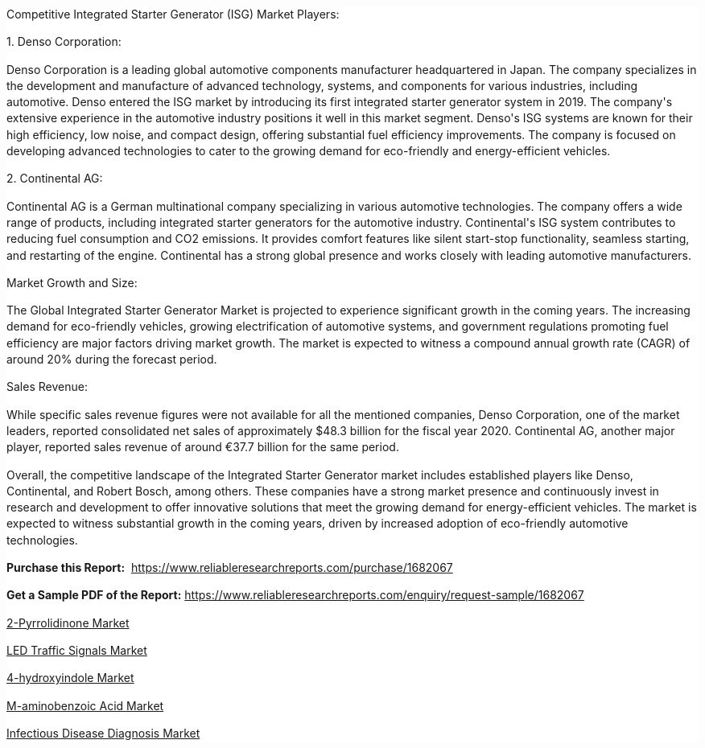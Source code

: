 <p><p>Competitive Integrated Starter Generator (ISG) Market Players:</p><p>1. Denso Corporation:</p><p>Denso Corporation is a leading global automotive components manufacturer headquartered in Japan. The company specializes in the development and manufacture of advanced technology, systems, and components for various industries, including automotive. Denso entered the ISG market by introducing its first integrated starter generator system in 2019. The company's extensive experience in the automotive industry positions it well in this market segment. Denso's ISG systems are known for their high efficiency, low noise, and compact design, offering substantial fuel efficiency improvements. The company is focused on developing advanced technologies to cater to the growing demand for eco-friendly and energy-efficient vehicles.</p><p>2. Continental AG:</p><p>Continental AG is a German multinational company specializing in various automotive technologies. The company offers a wide range of products, including integrated starter generators for the automotive industry. Continental's ISG system contributes to reducing fuel consumption and CO2 emissions. It provides comfort features like silent start-stop functionality, seamless starting, and restarting of the engine. Continental has a strong global presence and works closely with leading automotive manufacturers.</p><p>Market Growth and Size:</p><p>The Global Integrated Starter Generator Market is projected to experience significant growth in the coming years. The increasing demand for eco-friendly vehicles, growing electrification of automotive systems, and government regulations promoting fuel efficiency are major factors driving market growth. The market is expected to witness a compound annual growth rate (CAGR) of around 20% during the forecast period.</p><p>Sales Revenue:</p><p>While specific sales revenue figures were not available for all the mentioned companies, Denso Corporation, one of the market leaders, reported consolidated net sales of approximately $48.3 billion for the fiscal year 2020. Continental AG, another major player, reported sales revenue of around €37.7 billion for the same period.</p><p>Overall, the competitive landscape of the Integrated Starter Generator market includes established players like Denso, Continental, and Robert Bosch, among others. These companies have a strong market presence and continuously invest in research and development to offer innovative solutions that meet the growing demand for energy-efficient vehicles. The market is expected to witness substantial growth in the coming years, driven by increased adoption of eco-friendly automotive technologies.</p></p>
<p><strong>Purchase this Report:</strong>&nbsp;&nbsp;<a href="https://www.reliableresearchreports.com/purchase/1682067">https://www.reliableresearchreports.com/purchase/1682067</a></p>
<p></p>
<p><strong>Get a Sample PDF of the Report:</strong>&nbsp;<a href="https://www.reliableresearchreports.com/enquiry/request-sample/1682067">https://www.reliableresearchreports.com/enquiry/request-sample/1682067</a></p>
<p><p><a href="https://www.linkedin.com/pulse/2-pyrrolidinone-market-share-amp-new-trends/">2-Pyrrolidinone Market</a></p><p><a href="https://medium.com/@abdulkoss1954/led-traffic-signals-market-size-growth-forecast-2023-2030-daaf68cd18e4">LED Traffic Signals Market</a></p><p><a href="https://www.linkedin.com/pulse/decoding-4-hydroxyindole-market-deep-dive-latest-trends-segmentation/">4-hydroxyindole Market</a></p><p><a href="https://www.linkedin.com/pulse/decoding-m-aminobenzoic-acid-market-deep-dive-latest-trends/">M-aminobenzoic Acid Market</a></p><p><a href="https://medium.com/@santosdicki2023/infectious-disease-diagnosis-market-size-cagr-trends-2024-2030-310795e1e685">Infectious Disease Diagnosis Market</a></p></p>